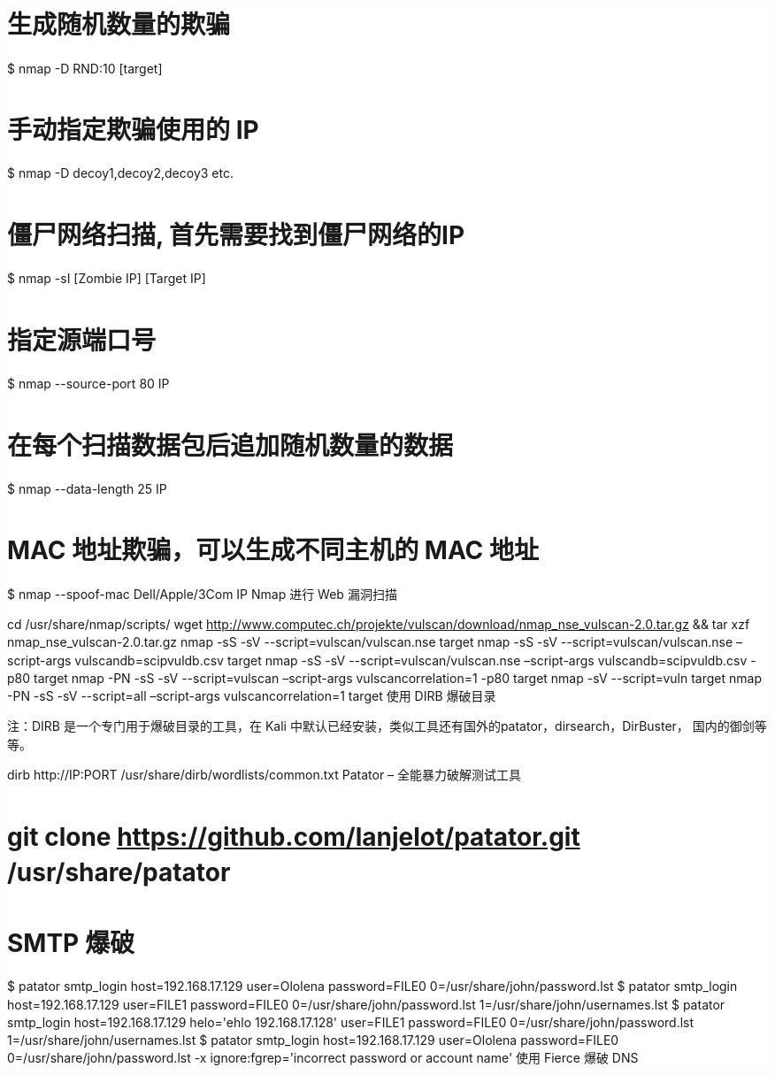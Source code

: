 # 生成随机数量的欺骗
$ nmap -D RND:10 [target]

# 手动指定欺骗使用的 IP
$ nmap -D decoy1,decoy2,decoy3 etc.

# 僵尸网络扫描, 首先需要找到僵尸网络的IP
$ nmap -sI [Zombie IP] [Target IP]

# 指定源端口号
$ nmap --source-port 80 IP

# 在每个扫描数据包后追加随机数量的数据
$ nmap --data-length 25 IP

# MAC 地址欺骗，可以生成不同主机的 MAC 地址
$ nmap --spoof-mac Dell/Apple/3Com IP
Nmap 进行 Web 漏洞扫描

cd /usr/share/nmap/scripts/
wget http://www.computec.ch/projekte/vulscan/download/nmap_nse_vulscan-2.0.tar.gz && tar xzf nmap_nse_vulscan-2.0.tar.gz
nmap -sS -sV --script=vulscan/vulscan.nse target
nmap -sS -sV --script=vulscan/vulscan.nse –script-args vulscandb=scipvuldb.csv target
nmap -sS -sV --script=vulscan/vulscan.nse –script-args vulscandb=scipvuldb.csv -p80 target
nmap -PN -sS -sV --script=vulscan –script-args vulscancorrelation=1 -p80 target
nmap -sV --script=vuln target
nmap -PN -sS -sV --script=all –script-args vulscancorrelation=1 target
使用 DIRB 爆破目录

注：DIRB 是一个专门用于爆破目录的工具，在 Kali 中默认已经安装，类似工具还有国外的patator，dirsearch，DirBuster， 国内的御剑等等。

dirb http://IP:PORT /usr/share/dirb/wordlists/common.txt
Patator – 全能暴力破解测试工具

# git clone https://github.com/lanjelot/patator.git /usr/share/patator

# SMTP 爆破
$ patator smtp_login host=192.168.17.129 user=Ololena password=FILE0 0=/usr/share/john/password.lst
$ patator smtp_login host=192.168.17.129 user=FILE1 password=FILE0 0=/usr/share/john/password.lst 1=/usr/share/john/usernames.lst
$ patator smtp_login host=192.168.17.129 helo='ehlo 192.168.17.128' user=FILE1 password=FILE0 0=/usr/share/john/password.lst 1=/usr/share/john/usernames.lst
$ patator smtp_login host=192.168.17.129 user=Ololena password=FILE0 0=/usr/share/john/password.lst -x ignore:fgrep='incorrect password or account name'
使用 Fierce 爆破 DNS
